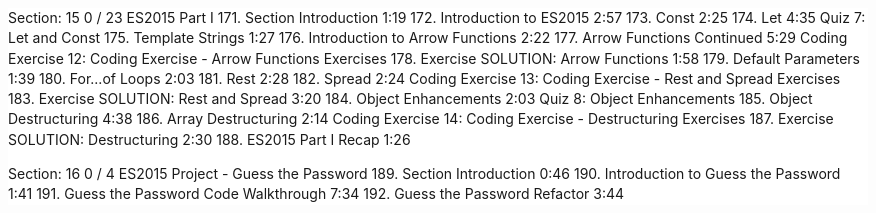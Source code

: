 Section: 15
0 / 23
ES2015 Part I
171. Section Introduction
1:19
172. Introduction to ES2015
2:57
173. Const
2:25
174. Let
4:35
Quiz 7: Let and Const
175. Template Strings
1:27
176. Introduction to Arrow Functions
2:22
177. Arrow Functions Continued
5:29
Coding Exercise 12: Coding Exercise - Arrow Functions Exercises
178. Exercise SOLUTION: Arrow Functions
1:58
179. Default Parameters
1:39
180. For...of Loops
2:03
181. Rest
2:28
182. Spread
2:24
Coding Exercise 13: Coding Exercise - Rest and Spread Exercises
183. Exercise SOLUTION: Rest and Spread
3:20
184. Object Enhancements
2:03
Quiz 8: Object Enhancements
185. Object Destructuring
4:38
186. Array Destructuring
2:14
Coding Exercise 14: Coding Exercise - Destructuring Exercises
187. Exercise SOLUTION: Destructuring
2:30
188. ES2015 Part I Recap
1:26

Section: 16
0 / 4
ES2015 Project - Guess the Password
189. Section Introduction
0:46
190. Introduction to Guess the Password
1:41
191. Guess the Password Code Walkthrough
7:34
192. Guess the Password Refactor
3:44
